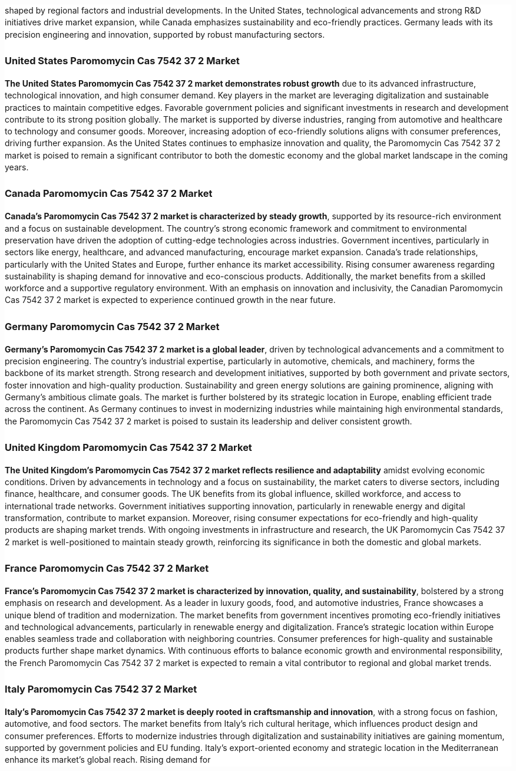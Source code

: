 shaped by regional factors and industrial developments. In the United States, technological advancements and strong R&amp;D initiatives drive market expansion, while Canada emphasizes sustainability and eco-friendly practices. Germany leads with its precision engineering and innovation, supported by robust manufacturing sectors.</span></em></p></blockquote><h3><strong>United States Paromomycin Cas 7542 37 2 Market</strong></h3><p><strong>The United States Paromomycin Cas 7542 37 2 market demonstrates robust growth</strong> due to its advanced infrastructure, technological innovation, and high consumer demand. Key players in the market are leveraging digitalization and sustainable practices to maintain competitive edges. Favorable government policies and significant investments in research and development contribute to its strong position globally. The market is supported by diverse industries, ranging from automotive and healthcare to technology and consumer goods. Moreover, increasing adoption of eco-friendly solutions aligns with consumer preferences, driving further expansion. As the United States continues to emphasize innovation and quality, the Paromomycin Cas 7542 37 2 market is poised to remain a significant contributor to both the domestic economy and the global market landscape in the coming years.</p><h3><strong>Canada Paromomycin Cas 7542 37 2 Market</strong></h3><p><strong>Canada&rsquo;s Paromomycin Cas 7542 37 2 market is characterized by steady growth</strong>, supported by its resource-rich environment and a focus on sustainable development. The country&rsquo;s strong economic framework and commitment to environmental preservation have driven the adoption of cutting-edge technologies across industries. Government incentives, particularly in sectors like energy, healthcare, and advanced manufacturing, encourage market expansion. Canada&rsquo;s trade relationships, particularly with the United States and Europe, further enhance its market accessibility. Rising consumer awareness regarding sustainability is shaping demand for innovative and eco-conscious products. Additionally, the market benefits from a skilled workforce and a supportive regulatory environment. With an emphasis on innovation and inclusivity, the Canadian Paromomycin Cas 7542 37 2 market is expected to experience continued growth in the near future.</p><h3><strong>Germany Paromomycin Cas 7542 37 2 Market</strong></h3><p><strong>Germany&rsquo;s Paromomycin Cas 7542 37 2 market is a global leader</strong>, driven by technological advancements and a commitment to precision engineering. The country&rsquo;s industrial expertise, particularly in automotive, chemicals, and machinery, forms the backbone of its market strength. Strong research and development initiatives, supported by both government and private sectors, foster innovation and high-quality production. Sustainability and green energy solutions are gaining prominence, aligning with Germany&rsquo;s ambitious climate goals. The market is further bolstered by its strategic location in Europe, enabling efficient trade across the continent. As Germany continues to invest in modernizing industries while maintaining high environmental standards, the Paromomycin Cas 7542 37 2 market is poised to sustain its leadership and deliver consistent growth.</p><h3><strong>United Kingdom Paromomycin Cas 7542 37 2 Market</strong></h3><p><strong>The United Kingdom&rsquo;s Paromomycin Cas 7542 37 2 market reflects resilience and adaptability</strong> amidst evolving economic conditions. Driven by advancements in technology and a focus on sustainability, the market caters to diverse sectors, including finance, healthcare, and consumer goods. The UK benefits from its global influence, skilled workforce, and access to international trade networks. Government initiatives supporting innovation, particularly in renewable energy and digital transformation, contribute to market expansion. Moreover, rising consumer expectations for eco-friendly and high-quality products are shaping market trends. With ongoing investments in infrastructure and research, the UK Paromomycin Cas 7542 37 2 market is well-positioned to maintain steady growth, reinforcing its significance in both the domestic and global markets.</p><h3><strong>France Paromomycin Cas 7542 37 2 Market</strong></h3><p><strong>France&rsquo;s Paromomycin Cas 7542 37 2 market is characterized by innovation, quality, and sustainability</strong>, bolstered by a strong emphasis on research and development. As a leader in luxury goods, food, and automotive industries, France showcases a unique blend of tradition and modernization. The market benefits from government incentives promoting eco-friendly initiatives and technological advancements, particularly in renewable energy and digitalization. France&rsquo;s strategic location within Europe enables seamless trade and collaboration with neighboring countries. Consumer preferences for high-quality and sustainable products further shape market dynamics. With continuous efforts to balance economic growth and environmental responsibility, the French Paromomycin Cas 7542 37 2 market is expected to remain a vital contributor to regional and global market trends.</p><h3><strong>Italy Paromomycin Cas 7542 37 2 Market</strong></h3><p><strong>Italy&rsquo;s Paromomycin Cas 7542 37 2 market is deeply rooted in craftsmanship and innovation</strong>, with a strong focus on fashion, automotive, and food sectors. The market benefits from Italy&rsquo;s rich cultural heritage, which influences product design and consumer preferences. Efforts to modernize industries through digitalization and sustainability initiatives are gaining momentum, supported by government policies and EU funding. Italy&rsquo;s export-oriented economy and strategic location in the Mediterranean enhance its market&rsquo;s global reach. Rising demand for